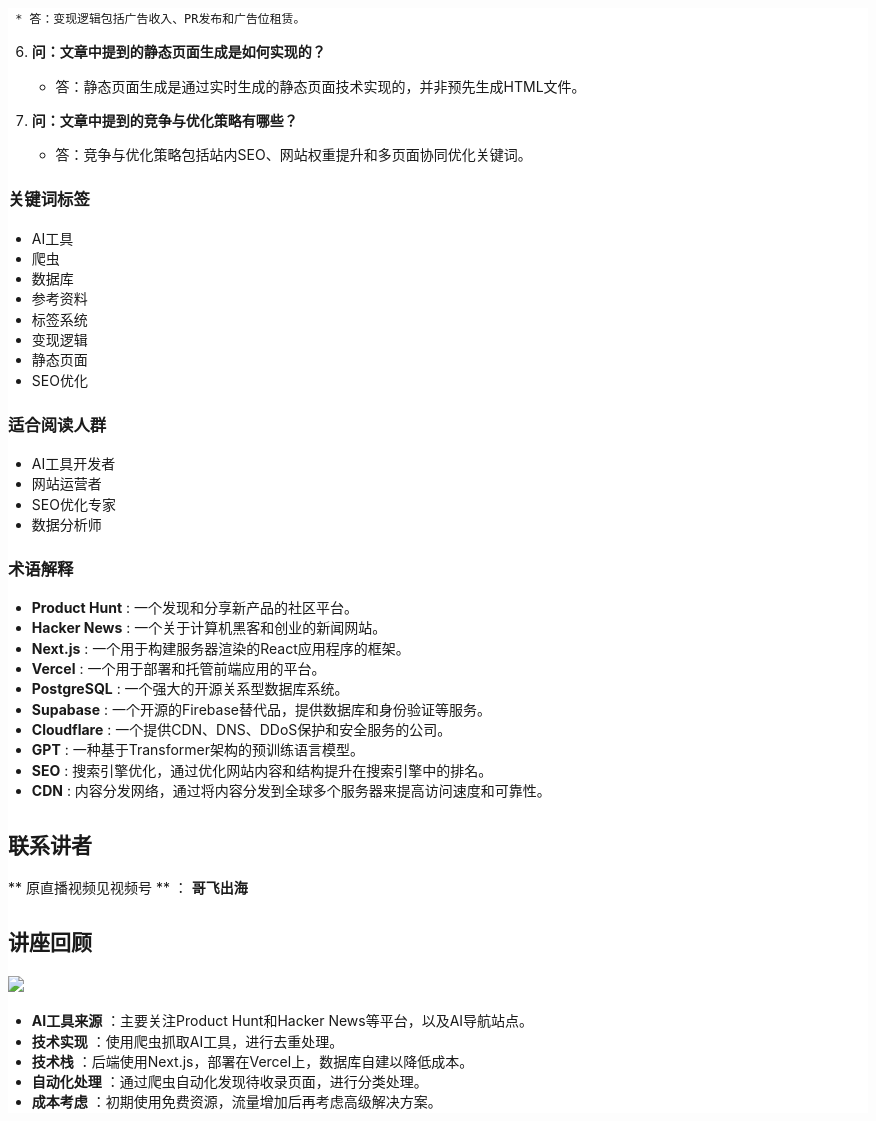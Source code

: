      * 答：变现逻辑包括广告收入、PR发布和广告位租赁。 
  6. **问：文章中提到的静态页面生成是如何实现的？**

     * 答：静态页面生成是通过实时生成的静态页面技术实现的，并非预先生成HTML文件。 
  7. **问：文章中提到的竞争与优化策略有哪些？**

     * 答：竞争与优化策略包括站内SEO、网站权重提升和多页面协同优化关键词。 

###  关键词标签

  * AI工具 
  * 爬虫 
  * 数据库 
  * 参考资料 
  * 标签系统 
  * 变现逻辑 
  * 静态页面 
  * SEO优化 

###  适合阅读人群

  * AI工具开发者 
  * 网站运营者 
  * SEO优化专家 
  * 数据分析师 

###  术语解释

  * **Product Hunt** : 一个发现和分享新产品的社区平台。 
  * **Hacker News** : 一个关于计算机黑客和创业的新闻网站。 
  * **Next.js** : 一个用于构建服务器渲染的React应用程序的框架。 
  * **Vercel** : 一个用于部署和托管前端应用的平台。 
  * **PostgreSQL** : 一个强大的开源关系型数据库系统。 
  * **Supabase** : 一个开源的Firebase替代品，提供数据库和身份验证等服务。 
  * **Cloudflare** : 一个提供CDN、DNS、DDoS保护和安全服务的公司。 
  * **GPT** : 一种基于Transformer架构的预训练语言模型。 
  * **SEO** : 搜索引擎优化，通过优化网站内容和结构提升在搜索引擎中的排名。 
  * **CDN** : 内容分发网络，通过将内容分发到全球多个服务器来提高访问速度和可靠性。 

##  联系讲者

  
** 原直播视频见视频号  ** ：  **哥飞出海**

##  讲座回顾

![](https://mmbiz.qpic.cn/mmbiz_jpg/g7rR9mua00KIvqUvLbdDBVgfQhMu3XiadjIg5E1oaH83AHDyWDOM0xNcuwDp7BHdxGhfDc8edwU9nhJgZQkvtRA/640?wx_fmt=other&from=appmsg&tp=webp&wxfrom=5&wx_lazy=1&wx_co=1)

  * **AI工具来源** ：主要关注Product Hunt和Hacker News等平台，以及AI导航站点。 
  * **技术实现** ：使用爬虫抓取AI工具，进行去重处理。 
  * **技术栈** ：后端使用Next.js，部署在Vercel上，数据库自建以降低成本。 
  * **自动化处理** ：通过爬虫自动化发现待收录页面，进行分类处理。 
  * **成本考虑** ：初期使用免费资源，流量增加后再考虑高级解决方案。 
